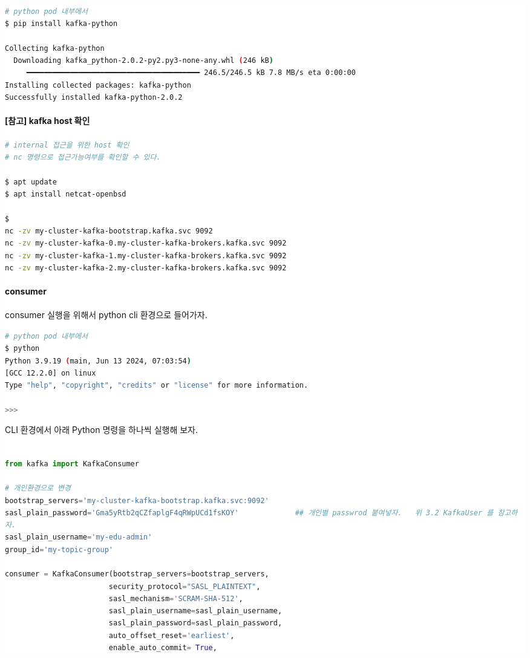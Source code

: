 ```bash
# python pod 내부에서
$ pip install kafka-python

Collecting kafka-python
  Downloading kafka_python-2.0.2-py2.py3-none-any.whl (246 kB)
     ━━━━━━━━━━━━━━━━━━━━━━━━━━━━━━━━━━━━━━━━ 246.5/246.5 kB 7.8 MB/s eta 0:00:00
Installing collected packages: kafka-python
Successfully installed kafka-python-2.0.2

```



#### [참고] kafka host 확인

```sh
# internal 접근을 위한 host 확인
# nc 명령으로 접근가능여부를 확인할 수 있다.

$ apt update
$ apt install netcat-openbsd

$
nc -zv my-cluster-kafka-bootstrap.kafka.svc 9092
nc -zv my-cluster-kafka-0.my-cluster-kafka-brokers.kafka.svc 9092
nc -zv my-cluster-kafka-1.my-cluster-kafka-brokers.kafka.svc 9092
nc -zv my-cluster-kafka-2.my-cluster-kafka-brokers.kafka.svc 9092

```



#### consumer

consumer 실행을 위해서 python cli 환경으로 들어가자.

```sh
# python pod 내부에서
$ python
Python 3.9.19 (main, Jun 13 2024, 07:03:54)
[GCC 12.2.0] on linux
Type "help", "copyright", "credits" or "license" for more information.

>>>

```



CLI 환경에서 아래  Python 명령을 하나씩 실행해 보자.

```python

from kafka import KafkaConsumer

# 개인환경으로 변경
bootstrap_servers='my-cluster-kafka-bootstrap.kafka.svc:9092'
sasl_plain_password='Gma5yRtb2qCZfaplgF4qRWpUCd1fsKOY'             ## 개인별 passwrod 붙여넣자.   위 3.2 KafkaUser 를 참고하자. 
sasl_plain_username='my-edu-admin'
group_id='my-topic-group'

consumer = KafkaConsumer(bootstrap_servers=bootstrap_servers,
                        security_protocol="SASL_PLAINTEXT",
                        sasl_mechanism='SCRAM-SHA-512',
                        sasl_plain_username=sasl_plain_username,
                        sasl_plain_password=sasl_plain_password,
                        auto_offset_reset='earliest',
                        enable_auto_commit= True,
```